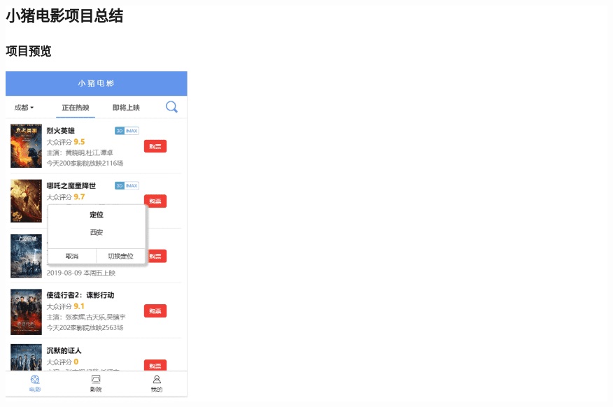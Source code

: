 小猪电影项目总结
---
### 项目预览
<div display:inline-block>
	<img src="https://github.com/bigengbuchuo/piggy-movie/blob/master/piggy/public/zipPic/00%20(1).png" width="260">